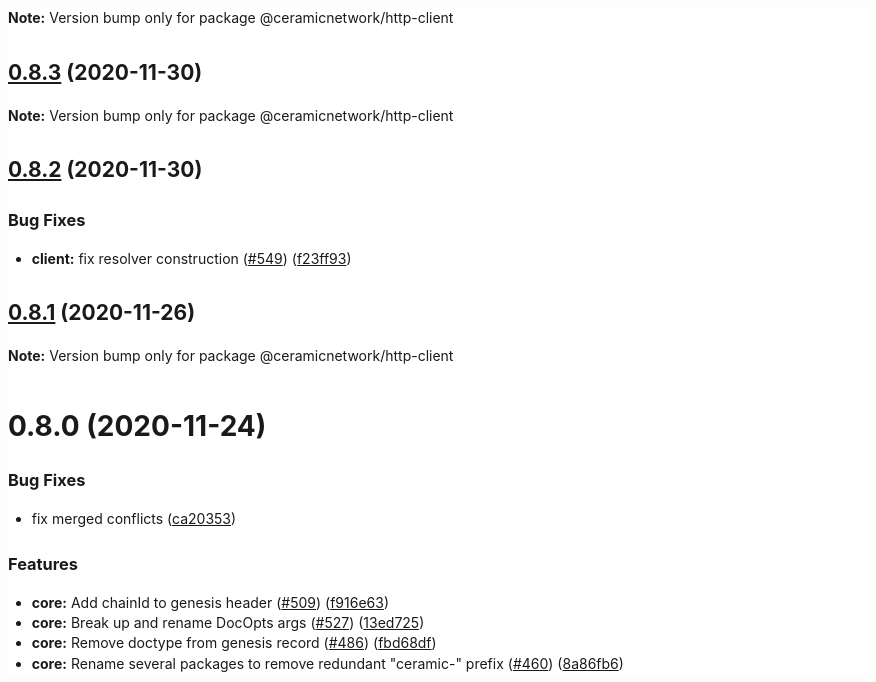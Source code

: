 **Note:** Version bump only for package @ceramicnetwork/http-client





## [0.8.3](https://github.com/ceramicnetwork/js-ceramic/compare/@ceramicnetwork/http-client@0.8.2...@ceramicnetwork/http-client@0.8.3) (2020-11-30)

**Note:** Version bump only for package @ceramicnetwork/http-client





## [0.8.2](https://github.com/ceramicnetwork/js-ceramic/compare/@ceramicnetwork/http-client@0.8.1...@ceramicnetwork/http-client@0.8.2) (2020-11-30)


### Bug Fixes

* **client:** fix resolver construction ([#549](https://github.com/ceramicnetwork/js-ceramic/issues/549)) ([f23ff93](https://github.com/ceramicnetwork/js-ceramic/commit/f23ff938e92e2f835f613e8e3162fe7795194ebf))





## [0.8.1](https://github.com/ceramicnetwork/js-ceramic/compare/@ceramicnetwork/http-client@0.8.0...@ceramicnetwork/http-client@0.8.1) (2020-11-26)

**Note:** Version bump only for package @ceramicnetwork/http-client





# 0.8.0 (2020-11-24)


### Bug Fixes

* fix merged conflicts ([ca20353](https://github.com/ceramicnetwork/js-ceramic/commit/ca20353da20038fdf6aab710f1a518bd0bd21e4d))


### Features

* **core:** Add chainId to genesis header ([#509](https://github.com/ceramicnetwork/js-ceramic/issues/509)) ([f916e63](https://github.com/ceramicnetwork/js-ceramic/commit/f916e633fcd61ad8fae8e1ac634f347b77302f06))
* **core:** Break up and rename DocOpts args ([#527](https://github.com/ceramicnetwork/js-ceramic/issues/527)) ([13ed725](https://github.com/ceramicnetwork/js-ceramic/commit/13ed7254db0fe467165098b2f3e2825cb5baa6fb))
* **core:** Remove doctype from genesis record ([#486](https://github.com/ceramicnetwork/js-ceramic/issues/486)) ([fbd68df](https://github.com/ceramicnetwork/js-ceramic/commit/fbd68df4664981a46596feffa68f85da742fbad2))
* **core:** Rename several packages to remove redundant "ceramic-" prefix ([#460](https://github.com/ceramicnetwork/js-ceramic/issues/460)) ([8a86fb6](https://github.com/ceramicnetwork/js-ceramic/commit/8a86fb68b5f895f64e79a2585a5f854dd6c42088))
